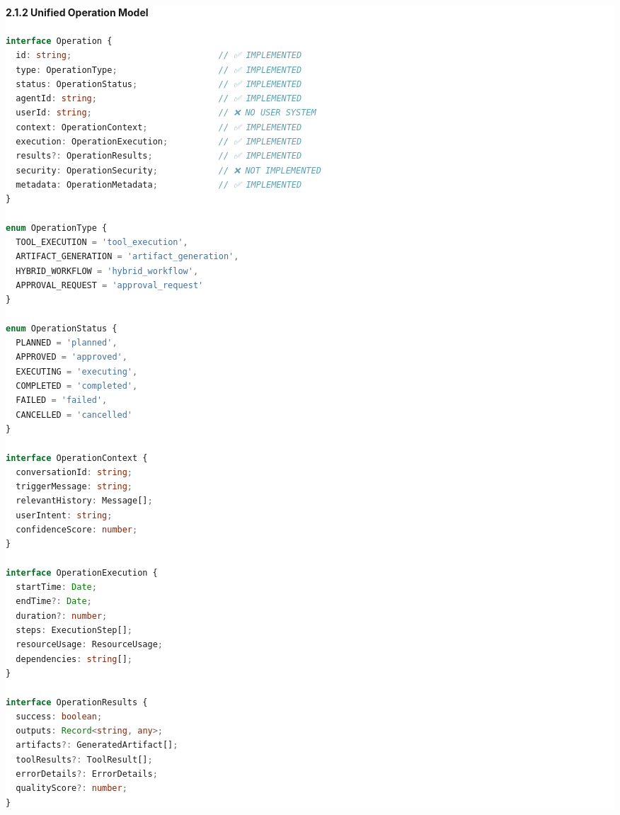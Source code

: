 #### 2.1.2 Unified Operation Model

```typescript
interface Operation {
  id: string;                             // ✅ IMPLEMENTED
  type: OperationType;                    // ✅ IMPLEMENTED
  status: OperationStatus;                // ✅ IMPLEMENTED
  agentId: string;                        // ✅ IMPLEMENTED
  userId: string;                         // ❌ NO USER SYSTEM
  context: OperationContext;              // ✅ IMPLEMENTED
  execution: OperationExecution;          // ✅ IMPLEMENTED
  results?: OperationResults;             // ✅ IMPLEMENTED
  security: OperationSecurity;            // ❌ NOT IMPLEMENTED
  metadata: OperationMetadata;            // ✅ IMPLEMENTED
}

enum OperationType {
  TOOL_EXECUTION = 'tool_execution',
  ARTIFACT_GENERATION = 'artifact_generation',
  HYBRID_WORKFLOW = 'hybrid_workflow',
  APPROVAL_REQUEST = 'approval_request'
}

enum OperationStatus {
  PLANNED = 'planned',
  APPROVED = 'approved',
  EXECUTING = 'executing',
  COMPLETED = 'completed',
  FAILED = 'failed',
  CANCELLED = 'cancelled'
}

interface OperationContext {
  conversationId: string;
  triggerMessage: string;
  relevantHistory: Message[];
  userIntent: string;
  confidenceScore: number;
}

interface OperationExecution {
  startTime: Date;
  endTime?: Date;
  duration?: number;
  steps: ExecutionStep[];
  resourceUsage: ResourceUsage;
  dependencies: string[];
}

interface OperationResults {
  success: boolean;
  outputs: Record<string, any>;
  artifacts?: GeneratedArtifact[];
  toolResults?: ToolResult[];
  errorDetails?: ErrorDetails;
  qualityScore?: number;
}
```
